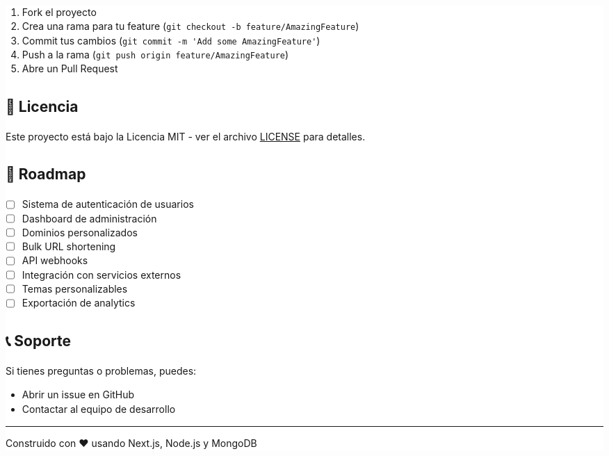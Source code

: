 1. Fork el proyecto
2. Crea una rama para tu feature (`git checkout -b feature/AmazingFeature`)
3. Commit tus cambios (`git commit -m 'Add some AmazingFeature'`)
4. Push a la rama (`git push origin feature/AmazingFeature`)
5. Abre un Pull Request

## 📝 Licencia

Este proyecto está bajo la Licencia MIT - ver el archivo [LICENSE](LICENSE) para detalles.

## 🎯 Roadmap

- [ ] Sistema de autenticación de usuarios
- [ ] Dashboard de administración
- [ ] Dominios personalizados
- [ ] Bulk URL shortening
- [ ] API webhooks
- [ ] Integración con servicios externos
- [ ] Temas personalizables
- [ ] Exportación de analytics

## 📞 Soporte

Si tienes preguntas o problemas, puedes:
- Abrir un issue en GitHub
- Contactar al equipo de desarrollo

---

Construido con ❤️ usando Next.js, Node.js y MongoDB
